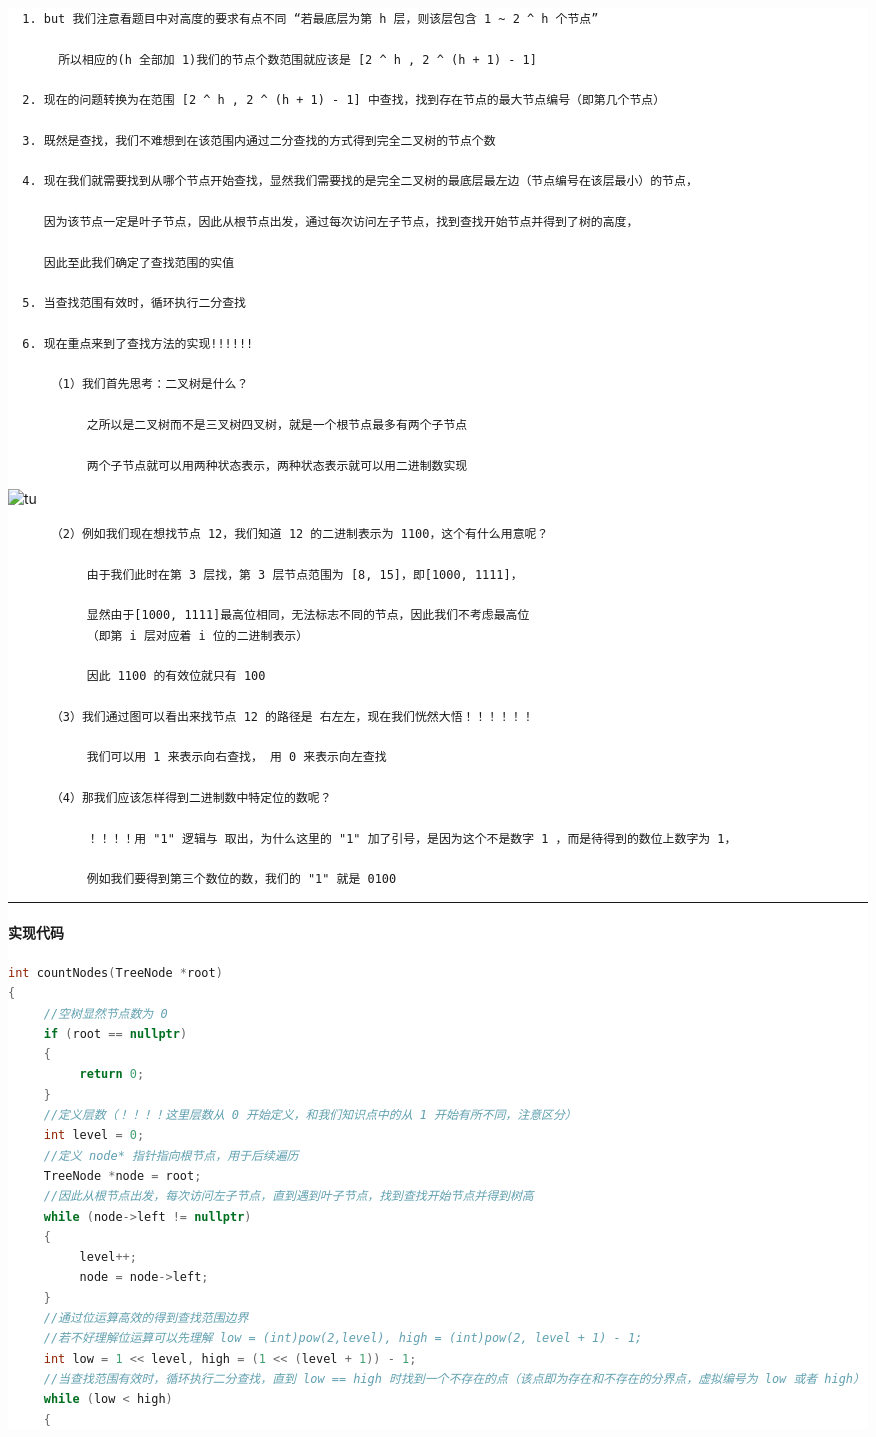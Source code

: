       1. but 我们注意看题目中对高度的要求有点不同 “若最底层为第 h 层，则该层包含 1 ~ 2 ^ h 个节点”

           所以相应的(h 全部加 1)我们的节点个数范围就应该是 [2 ^ h , 2 ^ (h + 1) - 1]

      2. 现在的问题转换为在范围 [2 ^ h , 2 ^ (h + 1) - 1] 中查找，找到存在节点的最大节点编号（即第几个节点）

      3. 既然是查找，我们不难想到在该范围内通过二分查找的方式得到完全二叉树的节点个数
         
      4. 现在我们就需要找到从哪个节点开始查找，显然我们需要找的是完全二叉树的最底层最左边（节点编号在该层最小）的节点，
         
         因为该节点一定是叶子节点，因此从根节点出发，通过每次访问左子节点，找到查找开始节点并得到了树的高度，
         
         因此至此我们确定了查找范围的实值

      5. 当查找范围有效时，循环执行二分查找

      6. 现在重点来到了查找方法的实现!!!!!!

          （1）我们首先思考：二叉树是什么？
          
               之所以是二叉树而不是三叉树四叉树，就是一个根节点最多有两个子节点

               两个子节点就可以用两种状态表示，两种状态表示就可以用二进制数实现

![tu](https://assets.leetcode-cn.com/solution-static/222/1.png)

          （2）例如我们现在想找节点 12，我们知道 12 的二进制表示为 1100，这个有什么用意呢？

               由于我们此时在第 3 层找，第 3 层节点范围为 [8, 15]，即[1000, 1111]，
               
               显然由于[1000, 1111]最高位相同，无法标志不同的节点，因此我们不考虑最高位
               （即第 i 层对应着 i 位的二进制表示）

               因此 1100 的有效位就只有 100

          （3）我们通过图可以看出来找节点 12 的路径是 右左左，现在我们恍然大悟！！！！！！
               
               我们可以用 1 来表示向右查找， 用 0 来表示向左查找

          （4）那我们应该怎样得到二进制数中特定位的数呢？

               ！！！！用 "1" 逻辑与 取出，为什么这里的 "1" 加了引号，是因为这个不是数字 1 ，而是待得到的数位上数字为 1，
               
               例如我们要得到第三个数位的数，我们的 "1" 就是 0100


---
#### 实现代码

```cpp
int countNodes(TreeNode *root)
{
     //空树显然节点数为 0
     if (root == nullptr)
     {
          return 0;
     }
     //定义层数（！！！！这里层数从 0 开始定义，和我们知识点中的从 1 开始有所不同，注意区分）
     int level = 0;
     //定义 node* 指针指向根节点，用于后续遍历
     TreeNode *node = root;
     //因此从根节点出发，每次访问左子节点，直到遇到叶子节点，找到查找开始节点并得到树高
     while (node->left != nullptr)
     {
          level++;
          node = node->left;
     }
     //通过位运算高效的得到查找范围边界
     //若不好理解位运算可以先理解 low = (int)pow(2,level), high = (int)pow(2, level + 1) - 1;
     int low = 1 << level, high = (1 << (level + 1)) - 1;
     //当查找范围有效时，循环执行二分查找，直到 low == high 时找到一个不存在的点（该点即为存在和不存在的分界点，虚拟编号为 low 或者 high）
     while (low < high)
     {    
```